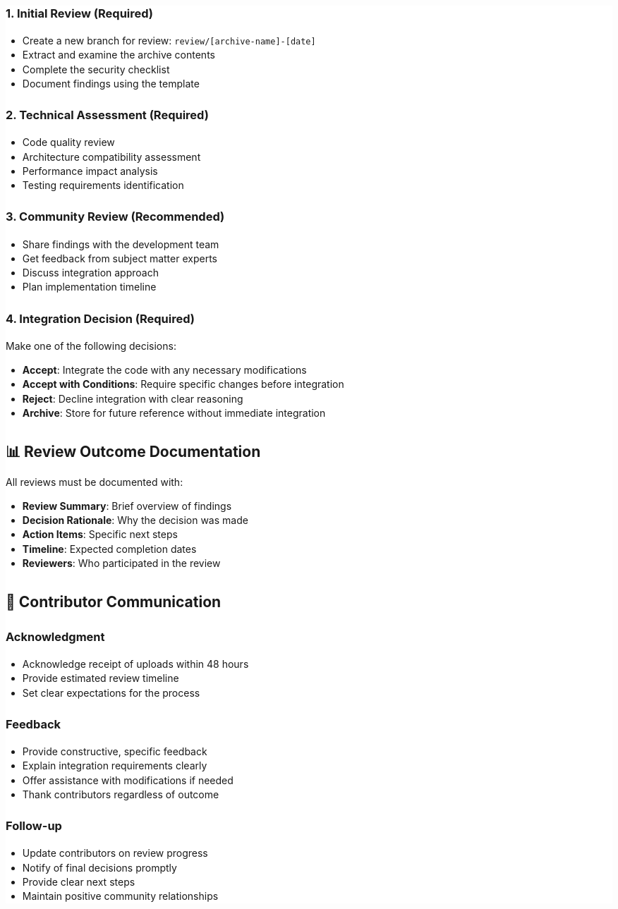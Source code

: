 ### 1. Initial Review (Required)
- Create a new branch for review: `review/[archive-name]-[date]`
- Extract and examine the archive contents
- Complete the security checklist
- Document findings using the template

### 2. Technical Assessment (Required)
- Code quality review
- Architecture compatibility assessment
- Performance impact analysis
- Testing requirements identification

### 3. Community Review (Recommended)
- Share findings with the development team
- Get feedback from subject matter experts
- Discuss integration approach
- Plan implementation timeline

### 4. Integration Decision (Required)
Make one of the following decisions:
- **Accept**: Integrate the code with any necessary modifications
- **Accept with Conditions**: Require specific changes before integration
- **Reject**: Decline integration with clear reasoning
- **Archive**: Store for future reference without immediate integration

## 📊 Review Outcome Documentation

All reviews must be documented with:
- **Review Summary**: Brief overview of findings
- **Decision Rationale**: Why the decision was made
- **Action Items**: Specific next steps
- **Timeline**: Expected completion dates
- **Reviewers**: Who participated in the review

## 🤝 Contributor Communication

### Acknowledgment
- Acknowledge receipt of uploads within 48 hours
- Provide estimated review timeline
- Set clear expectations for the process

### Feedback
- Provide constructive, specific feedback
- Explain integration requirements clearly
- Offer assistance with modifications if needed
- Thank contributors regardless of outcome

### Follow-up
- Update contributors on review progress
- Notify of final decisions promptly
- Provide clear next steps
- Maintain positive community relationships
